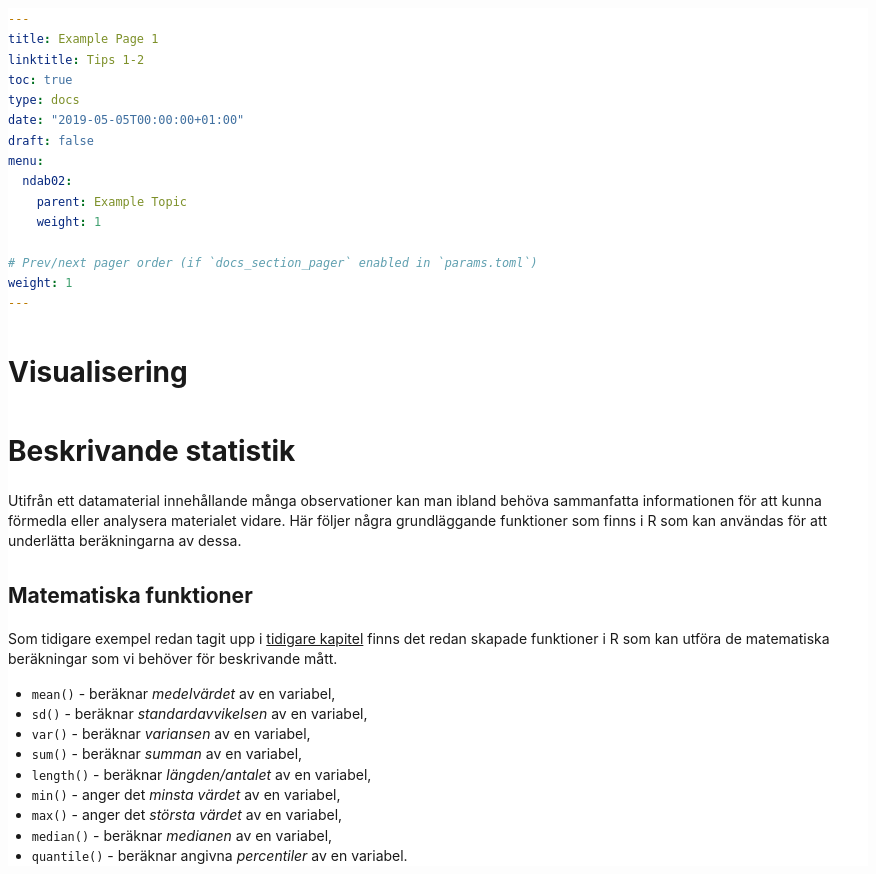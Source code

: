 ```yaml
---
title: Example Page 1
linktitle: Tips 1-2
toc: true
type: docs
date: "2019-05-05T00:00:00+01:00"
draft: false
menu:
  ndab02:
    parent: Example Topic
    weight: 1

# Prev/next pager order (if `docs_section_pager` enabled in `params.toml`)
weight: 1
---
```























# Visualisering


# Beskrivande statistik
Utifrån ett datamaterial innehållande många observationer kan man ibland behöva sammanfatta informationen för att kunna förmedla eller analysera materialet vidare. Här följer några grundläggande funktioner som finns i R som kan användas för att underlätta beräkningarna av dessa.

## Matematiska funktioner
Som tidigare exempel redan tagit upp i [tidigare kapitel](#basic_R) finns det redan skapade funktioner i R som kan utföra de matematiska beräkningar som vi behöver för beskrivande mått.  

- `mean()` - beräknar *medelvärdet* av en variabel,
- `sd()` - beräknar *standardavvikelsen* av en variabel,
- `var()` - beräknar *variansen* av en variabel,
- `sum()` - beräknar *summan* av en variabel,
- `length()` - beräknar *längden/antalet* av en variabel,
- `min()` - anger det *minsta värdet* av en variabel, 
- `max()` - anger det *största värdet* av en variabel,
- `median()` - beräknar *medianen* av en variabel,
- `quantile()` - beräknar angivna *percentiler* av en variabel.
